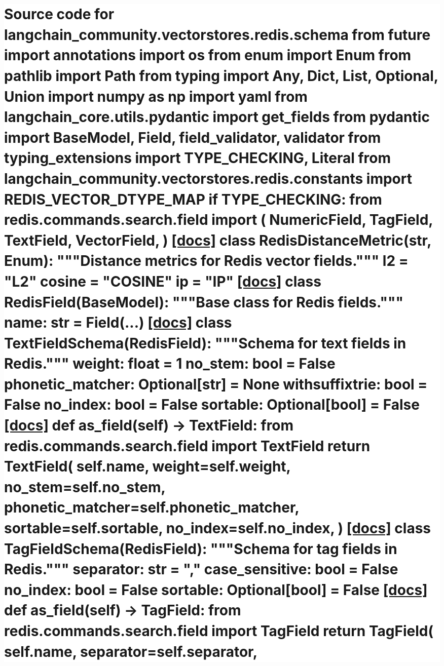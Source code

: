 # Source code for langchain\_community.vectorstores.redis.schema               from __future__ import annotations          import os     from enum import Enum     from pathlib import Path     from typing import Any, Dict, List, Optional, Union          import numpy as np     import yaml     from langchain_core.utils.pydantic import get_fields     from pydantic import BaseModel, Field, field_validator, validator     from typing_extensions import TYPE_CHECKING, Literal          from langchain_community.vectorstores.redis.constants import REDIS_VECTOR_DTYPE_MAP          if TYPE_CHECKING:         from redis.commands.search.field import (             NumericField,             TagField,             TextField,             VectorField,         )                              [[docs]](https://python.langchain.com/api_reference/community/vectorstores/langchain_community.vectorstores.redis.schema.RedisDistanceMetric.html#langchain_community.vectorstores.redis.schema.RedisDistanceMetric)     class RedisDistanceMetric(str, Enum):         """Distance metrics for Redis vector fields."""              l2 = "L2"         cosine = "COSINE"         ip = "IP"                                             [[docs]](https://python.langchain.com/api_reference/community/vectorstores/langchain_community.vectorstores.redis.schema.RedisField.html#langchain_community.vectorstores.redis.schema.RedisField)     class RedisField(BaseModel):         """Base class for Redis fields."""              name: str = Field(...)                                             [[docs]](https://python.langchain.com/api_reference/community/vectorstores/langchain_community.vectorstores.redis.schema.TextFieldSchema.html#langchain_community.vectorstores.redis.schema.TextFieldSchema)     class TextFieldSchema(RedisField):         """Schema for text fields in Redis."""              weight: float = 1         no_stem: bool = False         phonetic_matcher: Optional[str] = None         withsuffixtrie: bool = False         no_index: bool = False         sortable: Optional[bool] = False                         [[docs]](https://python.langchain.com/api_reference/community/vectorstores/langchain_community.vectorstores.redis.schema.TextFieldSchema.html#langchain_community.vectorstores.redis.schema.TextFieldSchema.as_field)         def as_field(self) -> TextField:             from redis.commands.search.field import TextField                  return TextField(                 self.name,                 weight=self.weight,                 no_stem=self.no_stem,                 phonetic_matcher=self.phonetic_matcher,                 sortable=self.sortable,                 no_index=self.no_index,             )                                                            [[docs]](https://python.langchain.com/api_reference/community/vectorstores/langchain_community.vectorstores.redis.schema.TagFieldSchema.html#langchain_community.vectorstores.redis.schema.TagFieldSchema)     class TagFieldSchema(RedisField):         """Schema for tag fields in Redis."""              separator: str = ","         case_sensitive: bool = False         no_index: bool = False         sortable: Optional[bool] = False                         [[docs]](https://python.langchain.com/api_reference/community/vectorstores/langchain_community.vectorstores.redis.schema.TagFieldSchema.html#langchain_community.vectorstores.redis.schema.TagFieldSchema.as_field)         def as_field(self) -> TagField:             from redis.commands.search.field import TagField                  return TagField(                 self.name,                 separator=self.separator,